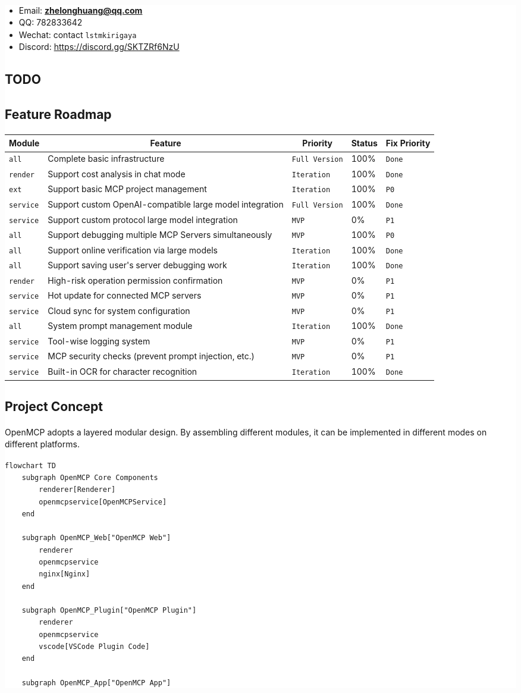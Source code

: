 * Email: **zhelonghuang@qq.com**
* QQ: 782833642
* Wechat: contact `lstmkirigaya`
* Discord: https://discord.gg/SKTZRf6NzU


## TODO

## Feature Roadmap

| Module | Feature | Priority | Status | Fix Priority |
|---------|---------|--------|---------|-----------|
| `all` | Complete basic infrastructure | `Full Version` | 100% | `Done` |
| `render` | Support cost analysis in chat mode | `Iteration` | 100% | `Done` |
| `ext` | Support basic MCP project management | `Iteration` | 100% | `P0` |
| `service` | Support custom OpenAI-compatible large model integration | `Full Version` | 100% | `Done` |
| `service` | Support custom protocol large model integration | `MVP` | 0% | `P1` |
| `all` | Support debugging multiple MCP Servers simultaneously | `MVP` | 100% | `P0` |
| `all` | Support online verification via large models | `Iteration` | 100% | `Done` |
| `all` | Support saving user's server debugging work | `Iteration` | 100% | `Done` |
| `render` | High-risk operation permission confirmation | `MVP` | 0% | `P1` |
| `service` | Hot update for connected MCP servers | `MVP` | 0% | `P1` |
| `service` | Cloud sync for system configuration | `MVP` | 0% | `P1` |
| `all` | System prompt management module | `Iteration` | 100% | `Done` |
| `service` | Tool-wise logging system | `MVP` | 0% | `P1` |
| `service` | MCP security checks (prevent prompt injection, etc.) | `MVP` | 0% | `P1` |
| `service` | Built-in OCR for character recognition | `Iteration` | 100% | `Done` |

## Project Concept

OpenMCP adopts a layered modular design. By assembling different modules, it can be implemented in different modes on different platforms.

```mermaid
flowchart TD
    subgraph OpenMCP Core Components
        renderer[Renderer]
        openmcpservice[OpenMCPService]
    end

    subgraph OpenMCP_Web["OpenMCP Web"]
        renderer
        openmcpservice
        nginx[Nginx]
    end

    subgraph OpenMCP_Plugin["OpenMCP Plugin"]
        renderer
        openmcpservice
        vscode[VSCode Plugin Code]
    end

    subgraph OpenMCP_App["OpenMCP App"]
```